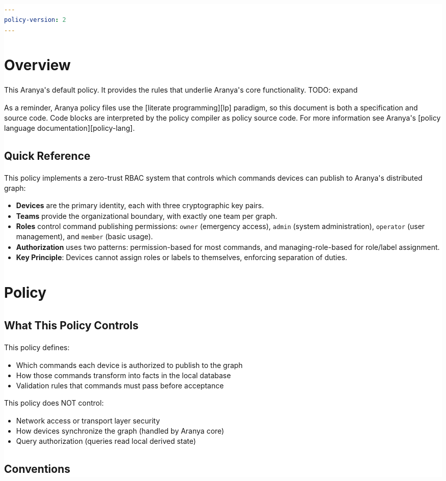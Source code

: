 ```yaml
---
policy-version: 2
---
```


# Overview

This Aranya's default policy. It provides the rules that underlie
Aranya's core functionality. TODO: expand

As a reminder, Aranya policy files use the [literate
programming][lp] paradigm, so this document is both
a specification and source code. Code blocks are interpreted by
the policy compiler as policy source code. For more information
see Aranya's [policy language documentation][policy-lang].



## Quick Reference

This policy implements a zero-trust RBAC system that controls
which commands devices can publish to Aranya's distributed graph:

- **Devices** are the primary identity, each with three
  cryptographic key pairs.
- **Teams** provide the organizational boundary, with exactly one
  team per graph.
- **Roles** control command publishing permissions: `owner`
  (emergency access), `admin` (system administration), `operator`
  (user management), and `member` (basic usage).
- **Authorization** uses two patterns: permission-based for most
  commands, and managing-role-based for role/label assignment.
- **Key Principle**: Devices cannot assign roles or labels to
  themselves, enforcing separation of duties.

# Policy

## What This Policy Controls

This policy defines:
- Which commands each device is authorized to publish to the graph
- How those commands transform into facts in the local database
- Validation rules that commands must pass before acceptance

This policy does NOT control:
- Network access or transport layer security
- How devices synchronize the graph (handled by Aranya core)
- Query authorization (queries read local derived state)

## Conventions
